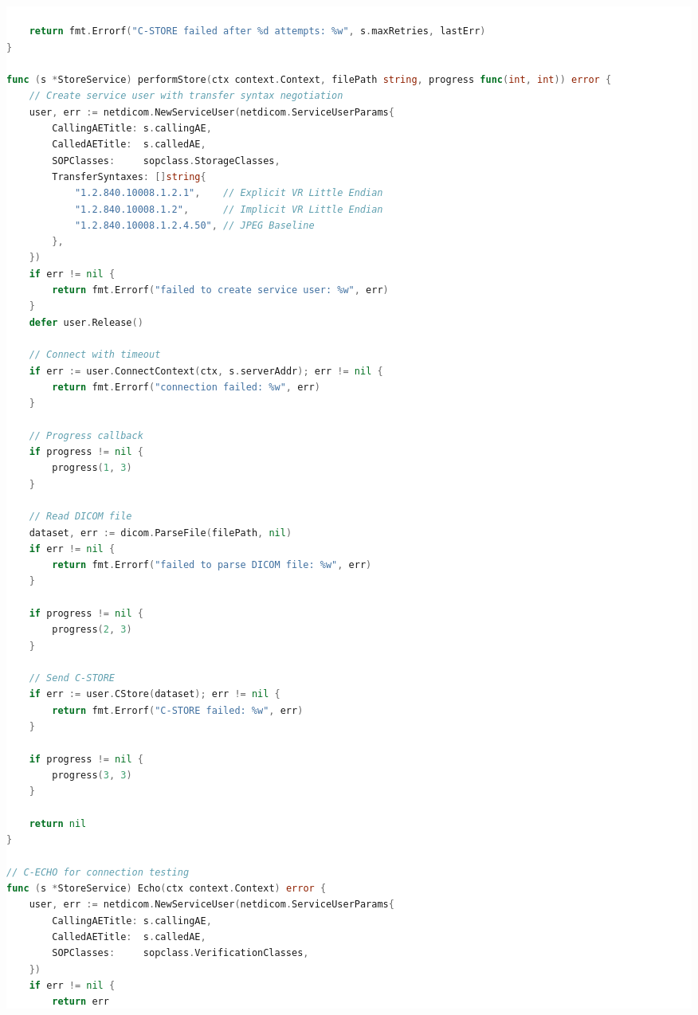 ```go
    
    return fmt.Errorf("C-STORE failed after %d attempts: %w", s.maxRetries, lastErr)
}

func (s *StoreService) performStore(ctx context.Context, filePath string, progress func(int, int)) error {
    // Create service user with transfer syntax negotiation
    user, err := netdicom.NewServiceUser(netdicom.ServiceUserParams{
        CallingAETitle: s.callingAE,
        CalledAETitle:  s.calledAE,
        SOPClasses:     sopclass.StorageClasses,
        TransferSyntaxes: []string{
            "1.2.840.10008.1.2.1",    // Explicit VR Little Endian
            "1.2.840.10008.1.2",      // Implicit VR Little Endian
            "1.2.840.10008.1.2.4.50", // JPEG Baseline
        },
    })
    if err != nil {
        return fmt.Errorf("failed to create service user: %w", err)
    }
    defer user.Release()

    // Connect with timeout
    if err := user.ConnectContext(ctx, s.serverAddr); err != nil {
        return fmt.Errorf("connection failed: %w", err)
    }

    // Progress callback
    if progress != nil {
        progress(1, 3)
    }

    // Read DICOM file
    dataset, err := dicom.ParseFile(filePath, nil)
    if err != nil {
        return fmt.Errorf("failed to parse DICOM file: %w", err)
    }

    if progress != nil {
        progress(2, 3)
    }

    // Send C-STORE
    if err := user.CStore(dataset); err != nil {
        return fmt.Errorf("C-STORE failed: %w", err)
    }

    if progress != nil {
        progress(3, 3)
    }

    return nil
}

// C-ECHO for connection testing
func (s *StoreService) Echo(ctx context.Context) error {
    user, err := netdicom.NewServiceUser(netdicom.ServiceUserParams{
        CallingAETitle: s.callingAE,
        CalledAETitle:  s.calledAE,
        SOPClasses:     sopclass.VerificationClasses,
    })
    if err != nil {
        return err
```